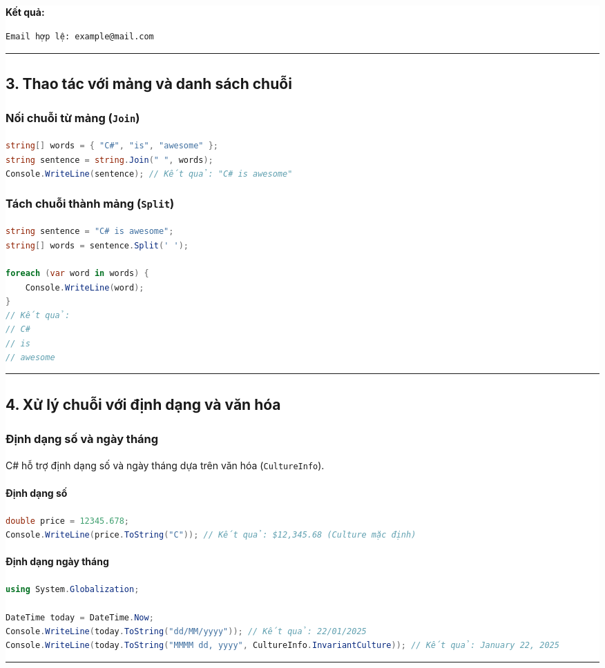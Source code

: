 **Kết quả:**

```
Email hợp lệ: example@mail.com
```

---

## **3. Thao tác với mảng và danh sách chuỗi**

### **Nối chuỗi từ mảng (`Join`)**

```csharp
string[] words = { "C#", "is", "awesome" };
string sentence = string.Join(" ", words);
Console.WriteLine(sentence); // Kết quả: "C# is awesome"
```

### **Tách chuỗi thành mảng (`Split`)**

```csharp
string sentence = "C# is awesome";
string[] words = sentence.Split(' ');

foreach (var word in words) {
    Console.WriteLine(word);
}
// Kết quả:
// C#
// is
// awesome
```

---

## **4. Xử lý chuỗi với định dạng và văn hóa**

### **Định dạng số và ngày tháng**

C# hỗ trợ định dạng số và ngày tháng dựa trên văn hóa (`CultureInfo`).

#### **Định dạng số**

```csharp
double price = 12345.678;
Console.WriteLine(price.ToString("C")); // Kết quả: $12,345.68 (Culture mặc định)
```

#### **Định dạng ngày tháng**

```csharp
using System.Globalization;

DateTime today = DateTime.Now;
Console.WriteLine(today.ToString("dd/MM/yyyy")); // Kết quả: 22/01/2025
Console.WriteLine(today.ToString("MMMM dd, yyyy", CultureInfo.InvariantCulture)); // Kết quả: January 22, 2025
```

---
